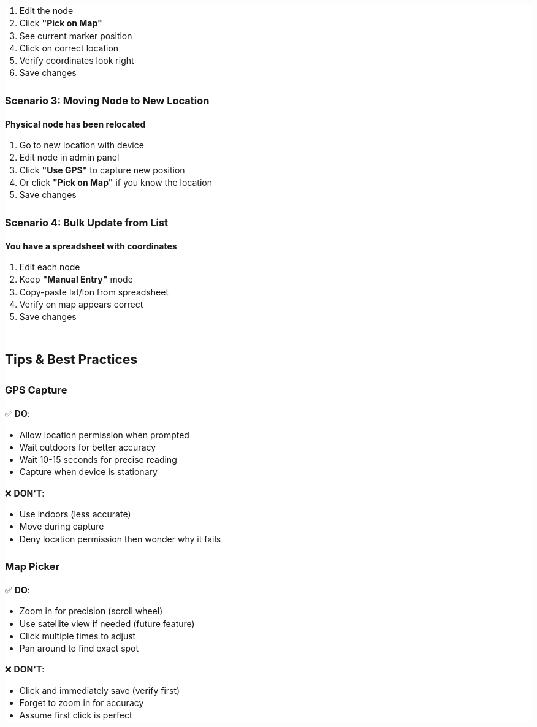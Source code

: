 1. Edit the node
2. Click **"Pick on Map"**
3. See current marker position
4. Click on correct location
5. Verify coordinates look right
6. Save changes

### Scenario 3: Moving Node to New Location
**Physical node has been relocated**

1. Go to new location with device
2. Edit node in admin panel
3. Click **"Use GPS"** to capture new position
4. Or click **"Pick on Map"** if you know the location
5. Save changes

### Scenario 4: Bulk Update from List
**You have a spreadsheet with coordinates**

1. Edit each node
2. Keep **"Manual Entry"** mode
3. Copy-paste lat/lon from spreadsheet
4. Verify on map appears correct
5. Save changes

---

## Tips & Best Practices

### GPS Capture
✅ **DO**:
- Allow location permission when prompted
- Wait outdoors for better accuracy
- Wait 10-15 seconds for precise reading
- Capture when device is stationary

❌ **DON'T**:
- Use indoors (less accurate)
- Move during capture
- Deny location permission then wonder why it fails

### Map Picker
✅ **DO**:
- Zoom in for precision (scroll wheel)
- Use satellite view if needed (future feature)
- Click multiple times to adjust
- Pan around to find exact spot

❌ **DON'T**:
- Click and immediately save (verify first)
- Forget to zoom in for accuracy
- Assume first click is perfect
